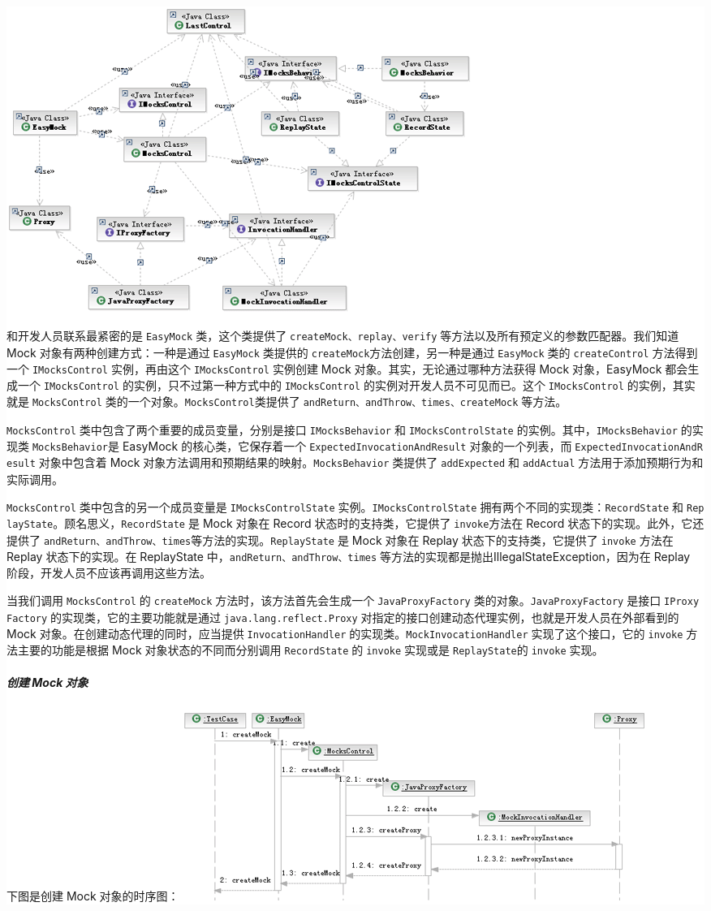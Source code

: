 ![easymockclass](../../images/easymockclass.gif)

和开发人员联系最紧密的是 `EasyMock` 类，这个类提供了 `createMock、replay、verify` 等方法以及所有预定义的参数匹配器。我们知道 Mock 对象有两种创建方式：一种是通过 `EasyMock` 类提供的 `createMock`方法创建，另一种是通过 `EasyMock` 类的 `createControl` 方法得到一个 `IMocksControl` 实例，再由这个 `IMocksControl` 实例创建 Mock 对象。其实，无论通过哪种方法获得 Mock 对象，EasyMock 都会生成一个 `IMocksControl` 的实例，只不过第一种方式中的 `IMocksControl` 的实例对开发人员不可见而已。这个 `IMocksControl` 的实例，其实就是 `MocksControl` 类的一个对象。`MocksControl`类提供了 `andReturn、andThrow、times、createMock` 等方法。

`MocksControl` 类中包含了两个重要的成员变量，分别是接口 `IMocksBehavior` 和 `IMocksControlState` 的实例。其中，`IMocksBehavior` 的实现类 `MocksBehavior`是 EasyMock 的核心类，它保存着一个 `ExpectedInvocationAndResult` 对象的一个列表，而 `ExpectedInvocationAndResult` 对象中包含着 Mock 对象方法调用和预期结果的映射。`MocksBehavior` 类提供了 `addExpected` 和 `addActual` 方法用于添加预期行为和实际调用。

`MocksControl` 类中包含的另一个成员变量是 `IMocksControlState` 实例。`IMocksControlState` 拥有两个不同的实现类：`RecordState` 和 `ReplayState`。顾名思义，`RecordState` 是 Mock 对象在 Record 状态时的支持类，它提供了 `invoke`方法在 Record 状态下的实现。此外，它还提供了 `andReturn、andThrow、times`等方法的实现。`ReplayState` 是 Mock 对象在 Replay 状态下的支持类，它提供了 `invoke` 方法在 Replay 状态下的实现。在 ReplayState 中，`andReturn、andThrow、times` 等方法的实现都是抛出IllegalStateException，因为在 Replay 阶段，开发人员不应该再调用这些方法。

当我们调用 `MocksControl` 的 `createMock` 方法时，该方法首先会生成一个 `JavaProxyFactory` 类的对象。`JavaProxyFactory` 是接口 `IProxyFactory` 的实现类，它的主要功能就是通过 `java.lang.reflect.Proxy` 对指定的接口创建动态代理实例，也就是开发人员在外部看到的 Mock 对象。在创建动态代理的同时，应当提供 `InvocationHandler` 的实现类。`MockInvocationHandler` 实现了这个接口，它的 `invoke` 方法主要的功能是根据 Mock 对象状态的不同而分别调用 `RecordState` 的 `invoke` 实现或是 `ReplayState`的 `invoke` 实现。



##### 创建 Mock 对象
下图是创建 Mock 对象的时序图：
![mockcreateobj](../../images/mockcreateobj.gif)
